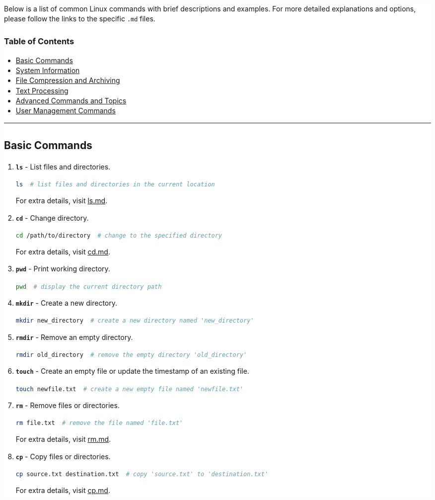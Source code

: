 Below is a list of common Linux commands with brief descriptions and examples. For more detailed explanations and options, please follow the links to the specific `.md` files.

### Table of Contents

- [Basic Commands](#basic-commands)
- [System Information](#system-information)
- [File Compression and Archiving](#file-compression-and-archiving)
- [Text Processing](#text-processing)
- [Advanced Commands and Topics](#advanced-commands-and-topics)
- [User Management Commands](#user-management-commands)

---

## Basic Commands

1. **`ls`** - List files and directories.
   ```sh
   ls  # list files and directories in the current location
   ```
   For extra details, visit [ls.md](./basic-commands/ls.md).

2. **`cd`** - Change directory.
   ```sh
   cd /path/to/directory  # change to the specified directory
   ```
   For extra details, visit [cd.md](./basic-commands/cd.md).

3. **`pwd`** - Print working directory.
   ```sh
   pwd  # display the current directory path
   ```

4. **`mkdir`** - Create a new directory.
   ```sh
   mkdir new_directory  # create a new directory named 'new_directory'
   ```

5. **`rmdir`** - Remove an empty directory.
   ```sh
   rmdir old_directory  # remove the empty directory 'old_directory'
   ```

6. **`touch`** - Create an empty file or update the timestamp of an existing file.
   ```sh
   touch newfile.txt  # create a new empty file named 'newfile.txt'
   ```

7. **`rm`** - Remove files or directories.
   ```sh
   rm file.txt  # remove the file named 'file.txt'
   ```
   For extra details, visit [rm.md](./basic-commands/rm.md).

8. **`cp`** - Copy files or directories.
   ```sh
   cp source.txt destination.txt  # copy 'source.txt' to 'destination.txt'
   ```
   For extra details, visit [cp.md](./basic-commands/cp.md).
